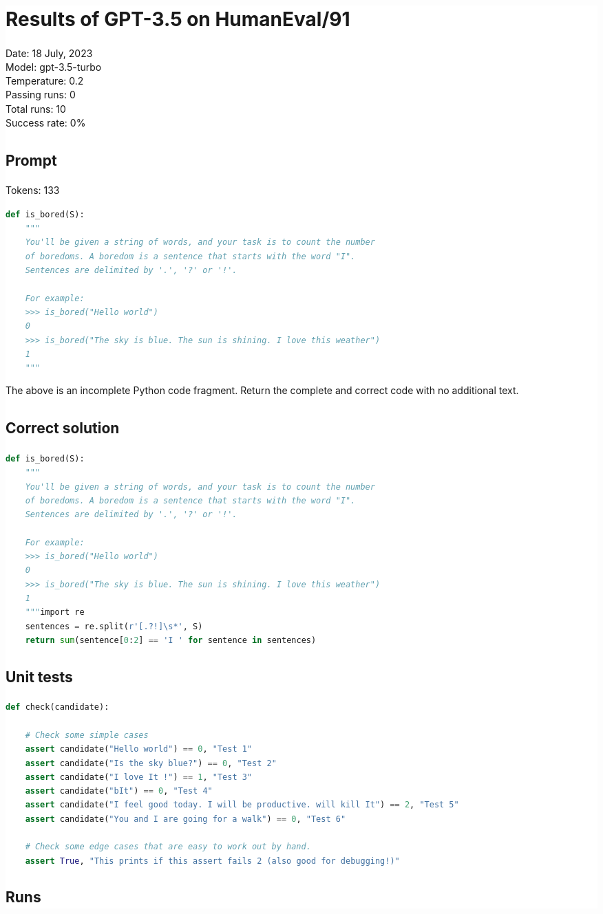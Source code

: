 # Results of GPT-3.5 on HumanEval/91
Date: 18 July, 2023<br />
Model: gpt-3.5-turbo<br />
Temperature: 0.2<br />
Passing runs: 0<br />
Total runs: 10<br />
Success rate: 0%
## Prompt
Tokens: 133
```python
def is_bored(S):
    """
    You'll be given a string of words, and your task is to count the number
    of boredoms. A boredom is a sentence that starts with the word "I".
    Sentences are delimited by '.', '?' or '!'.
   
    For example:
    >>> is_bored("Hello world")
    0
    >>> is_bored("The sky is blue. The sun is shining. I love this weather")
    1
    """
```
The above is an incomplete Python code fragment. Return the complete and correct code with no additional text.
## Correct solution
```python
def is_bored(S):
    """
    You'll be given a string of words, and your task is to count the number
    of boredoms. A boredom is a sentence that starts with the word "I".
    Sentences are delimited by '.', '?' or '!'.
   
    For example:
    >>> is_bored("Hello world")
    0
    >>> is_bored("The sky is blue. The sun is shining. I love this weather")
    1
    """import re
    sentences = re.split(r'[.?!]\s*', S)
    return sum(sentence[0:2] == 'I ' for sentence in sentences)
```
## Unit tests
```python
def check(candidate):

    # Check some simple cases
    assert candidate("Hello world") == 0, "Test 1"
    assert candidate("Is the sky blue?") == 0, "Test 2"
    assert candidate("I love It !") == 1, "Test 3"
    assert candidate("bIt") == 0, "Test 4"
    assert candidate("I feel good today. I will be productive. will kill It") == 2, "Test 5"
    assert candidate("You and I are going for a walk") == 0, "Test 6"

    # Check some edge cases that are easy to work out by hand.
    assert True, "This prints if this assert fails 2 (also good for debugging!)"
```
## Runs